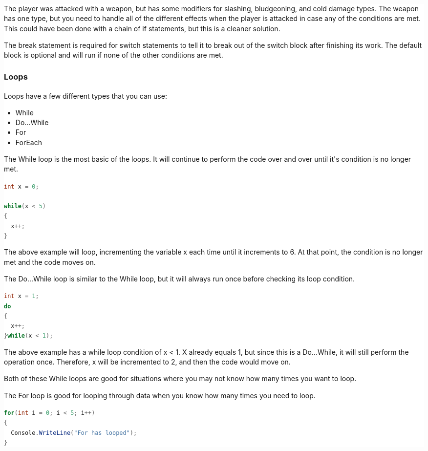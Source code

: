 The player was attacked with a weapon, but has some modifiers for slashing, bludgeoning, and cold damage types. The weapon has one type, but you need to handle all of the different effects when the player is attacked in case any of the conditions are met. This could have been done with a chain of if statements, but this is a cleaner solution. 

The break statement is required for switch statements to tell it to break out of the switch block after finishing its work. The default block is optional and will run if none of the other conditions are met.

### Loops

Loops have a few different types that you can use:

- While
- Do...While
- For
- ForEach

The While loop is the most basic of the loops. It will continue to perform the code over and over until it's condition is no longer met. 

```C#
int x = 0;

while(x < 5)
{
  x++;
}
```

The above example will loop, incrementing the variable x each time until it increments to 6. At that point, the condition is no longer met and the code moves on.

The Do...While loop is similar to the While loop, but it will always run once before checking its loop condition.

```C#
int x = 1;
do
{
  x++;
}while(x < 1);
```
The above example has a while loop condition of x < 1. X already equals 1, but since this is a Do...While, it will still perform the operation once. Therefore, x will be incremented to 2, and then the code would move on.

Both of these While loops are good for situations where you may not know how many times you want to loop.

The For loop is good for looping through data when you know how many times you need to loop. 

```C#
for(int i = 0; i < 5; i++)
{
  Console.WriteLine("For has looped");
}
```
